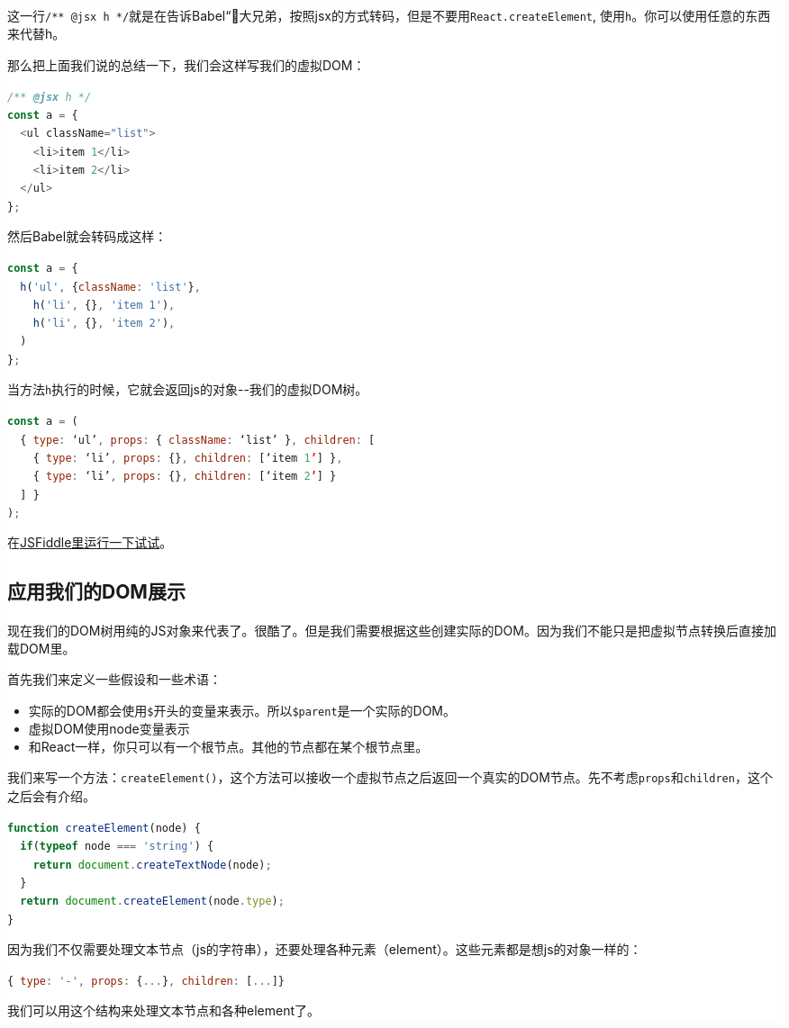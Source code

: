 ```js
```
这一行`/** @jsx h */`就是在告诉Babel“大兄弟，按照jsx的方式转码，但是不要用`React.createElement`, 使用`h`。你可以使用任意的东西来代替h。

那么把上面我们说的总结一下，我们会这样写我们的虚拟DOM：
```js
/** @jsx h */
const a = {
  <ul className="list">
    <li>item 1</li>
    <li>item 2</li>
  </ul>
};
```
然后Babel就会转码成这样：
```js
const a = {
  h('ul', {className: 'list'},
    h('li', {}, 'item 1'),
    h('li', {}, 'item 2'),
  )
};
```
当方法`h`执行的时候，它就会返回js的对象--我们的虚拟DOM树。
```js
const a = (
  { type: ‘ul’, props: { className: ‘list’ }, children: [
    { type: ‘li’, props: {}, children: [‘item 1’] },
    { type: ‘li’, props: {}, children: [‘item 2’] }
  ] }
);
```
在[JSFiddle里运行一下试试](https://jsfiddle.net/deathmood/5qyLubt4/?utm_source=website&utm_medium=embed&utm_campaign=5qyLubt4)。

## 应用我们的DOM展示
现在我们的DOM树用纯的JS对象来代表了。很酷了。但是我们需要根据这些创建实际的DOM。因为我们不能只是把虚拟节点转换后直接加载DOM里。

首先我们来定义一些假设和一些术语：
* 实际的DOM都会使用`$`开头的变量来表示。所以`$parent`是一个实际的DOM。
* 虚拟DOM使用node变量表示
* 和React一样，你只可以有一个根节点。其他的节点都在某个根节点里。

我们来写一个方法：`createElement()`，这个方法可以接收一个虚拟节点之后返回一个真实的DOM节点。先不考虑`props`和`children`，这个之后会有介绍。
```js
function createElement(node) {
  if(typeof node === 'string') {
    return document.createTextNode(node);
  }
  return document.createElement(node.type);
}
```
因为我们不仅需要处理文本节点（js的字符串），还要处理各种元素（element）。这些元素都是想js的对象一样的：
```js
{ type: '-', props: {...}, children: [...]}
```
我们可以用这个结构来处理文本节点和各种element了。
